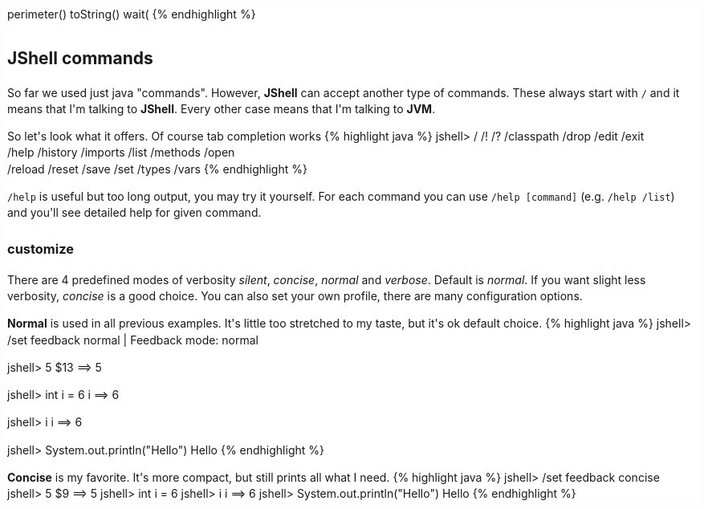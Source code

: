 perimeter()   toString()    wait(
{% endhighlight %}

## JShell commands
So far we used just java "commands". However, **JShell** can accept another type of commands. These always start with `/` and it means that I'm talking to **JShell**. Every other case means that I'm talking to **JVM**.

So let's look what it offers. Of course tab completion works
{% highlight java %}
jshell> /
/!            /?            /classpath    /drop         /edit         /exit         
/help         /history      /imports      /list         /methods      /open         
/reload       /reset        /save         /set          /types        /vars
{% endhighlight %}

`/help` is useful but too long output, you may try it yourself. For each command you can use `/help [command]` (e.g. `/help /list`) and you'll see detailed help for given command.

### customize
There are 4 predefined modes of verbosity *silent*, *concise*, *normal* and *verbose*. Default is *normal*. If you want slight less verbosity, *concise* is a good choice. You can also set your own profile, there are many configuration options.


**Normal** is used in all previous examples. It's little too stretched to my taste, but it's ok default choice.
{% highlight java %}
jshell> /set feedback normal
|  Feedback mode: normal

jshell> 5
$13 ==> 5

jshell> int i = 6
i ==> 6

jshell> i
i ==> 6

jshell> System.out.println("Hello")
Hello
{% endhighlight %}


**Concise** is my favorite. It's more compact, but still prints all what I need.
{% highlight java %}
jshell> /set feedback concise 
jshell> 5
$9 ==> 5
jshell> int i = 6
jshell> i
i ==> 6
jshell> System.out.println("Hello")
Hello
{% endhighlight %}


[first part]: /java9-jshell-1
